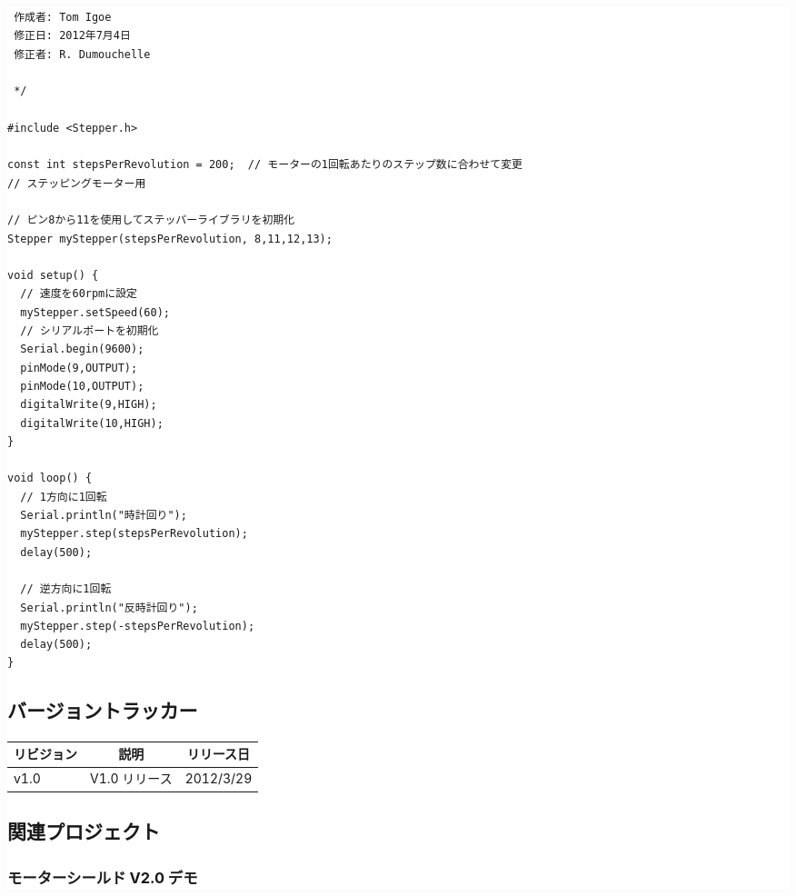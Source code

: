 ```
 作成者: Tom Igoe
 修正日: 2012年7月4日
 修正者: R. Dumouchelle

 */

#include <Stepper.h>

const int stepsPerRevolution = 200;  // モーターの1回転あたりのステップ数に合わせて変更
// ステッピングモーター用

// ピン8から11を使用してステッパーライブラリを初期化
Stepper myStepper(stepsPerRevolution, 8,11,12,13);           

void setup() {
  // 速度を60rpmに設定
  myStepper.setSpeed(60);
  // シリアルポートを初期化
  Serial.begin(9600);
  pinMode(9,OUTPUT);
  pinMode(10,OUTPUT);
  digitalWrite(9,HIGH);
  digitalWrite(10,HIGH);
}

void loop() {
  // 1方向に1回転
  Serial.println("時計回り");
  myStepper.step(stepsPerRevolution);
  delay(500);

  // 逆方向に1回転
  Serial.println("反時計回り");
  myStepper.step(-stepsPerRevolution);
  delay(500);
}

```

## バージョントラッカー ##

|  リビジョン | 説明 | リリース日  |  
|---|---|---|
| v1.0 | V1.0 リリース | 2012/3/29  |

## 関連プロジェクト ##

### モーターシールド V2.0 デモ ###
